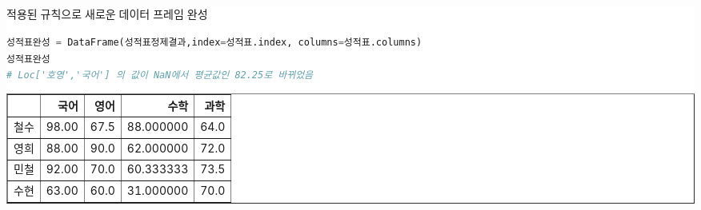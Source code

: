 

적용된 규칙으로 새로운 데이터 프레임 완성


```python
성적표완성 = DataFrame(성적표정제결과,index=성적표.index, columns=성적표.columns)
성적표완성
# Loc['호영','국어'] 의 값이 NaN에서 평균값인 82.25로 바뀌었음
```




<div>
<style scoped>
    .dataframe tbody tr th:only-of-type {
        vertical-align: middle;
    }

    .dataframe tbody tr th {
        vertical-align: top;
    }

    .dataframe thead th {
        text-align: right;
    }
</style>
<table border="1" class="dataframe">
  <thead>
    <tr style="text-align: right;">
      <th></th>
      <th>국어</th>
      <th>영어</th>
      <th>수학</th>
      <th>과학</th>
    </tr>
  </thead>
  <tbody>
    <tr>
      <td>철수</td>
      <td>98.00</td>
      <td>67.5</td>
      <td>88.000000</td>
      <td>64.0</td>
    </tr>
    <tr>
      <td>영희</td>
      <td>88.00</td>
      <td>90.0</td>
      <td>62.000000</td>
      <td>72.0</td>
    </tr>
    <tr>
      <td>민철</td>
      <td>92.00</td>
      <td>70.0</td>
      <td>60.333333</td>
      <td>73.5</td>
    </tr>
    <tr>
      <td>수현</td>
      <td>63.00</td>
      <td>60.0</td>
      <td>31.000000</td>
      <td>70.0</td>
    </tr>
    <tr>